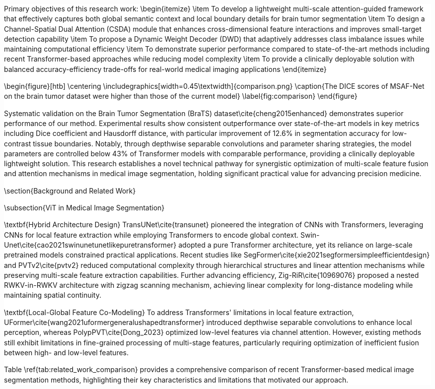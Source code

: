 Primary objectives of this research work:
\begin{itemize}
    \item To develop a lightweight multi-scale attention-guided framework that effectively captures both global semantic context and local boundary details for brain tumor segmentation
    \item To design a Channel-Spatial Dual Attention (CSDA) module that enhances cross-dimensional feature interactions and improves small-target detection capability
    \item To propose a Dynamic Weight Decoder (DWD) that adaptively addresses class imbalance issues while maintaining computational efficiency
    \item To demonstrate superior performance compared to state-of-the-art methods including recent Transformer-based approaches while reducing model complexity
    \item To provide a clinically deployable solution with balanced accuracy-efficiency trade-offs for real-world medical imaging applications
\end{itemize}

\begin{figure}[htb]
\centering
\includegraphics[width=0.45\textwidth]{comparison.png}
\caption{The DICE scores of MSAF-Net on the brain tumor dataset were higher than those of the current model}
\label{fig:comparison}
\end{figure}

Systematic validation on the Brain Tumor Segmentation (BraTS) dataset\cite{cheng2015enhanced} demonstrates superior performance of our method. Experimental results show consistent outperformance over state-of-the-art models in key metrics including Dice coefficient and Hausdorff distance, with particular improvement of 12.6\% in segmentation accuracy for low-contrast tissue boundaries. Notably, through depthwise separable convolutions and parameter sharing strategies, the model parameters are controlled below 43\% of Transformer models with comparable performance, providing a clinically deployable lightweight solution. This research establishes a novel technical pathway for synergistic optimization of multi-scale feature fusion and attention mechanisms in medical image segmentation, holding significant practical value for advancing precision medicine.

\section{Background and Related Work}

\subsection{ViT in Medical Image Segmentation}

\textbf{Hybrid Architecture Design} TransUNet\cite{transunet} pioneered the integration of CNNs with Transformers, leveraging CNNs for local feature extraction while employing Transformers to encode global context. Swin-Unet\cite{cao2021swinunetunetlikepuretransformer} adopted a pure Transformer architecture, yet its reliance on large-scale pretrained models constrained practical applications. Recent studies like SegFormer\cite{xie2021segformersimpleefficientdesign} and PVTv2\cite{pvtv2} reduced computational complexity through hierarchical structures and linear attention mechanisms while preserving multi-scale feature extraction capabilities. Further advancing efficiency, Zig-RiR\cite{10969076} proposed a nested RWKV-in-RWKV architecture with zigzag scanning mechanism, achieving linear complexity for long-distance modeling while maintaining spatial continuity. 

\textbf{Local-Global Feature Co-Modeling} To address Transformers' limitations in local feature extraction, UFormer\cite{wang2021uformergeneralushapedtransformer} introduced depthwise separable convolutions to enhance local perception, whereas PolypPVT\cite{Dong_2023} optimized low-level features via channel attention. However, existing methods still exhibit limitations in fine-grained processing of multi-stage features, particularly requiring optimization of inefficient fusion between high- and low-level features.

Table \ref{tab:related_work_comparison} provides a comprehensive comparison of recent Transformer-based medical image segmentation methods, highlighting their key characteristics and limitations that motivated our approach.
